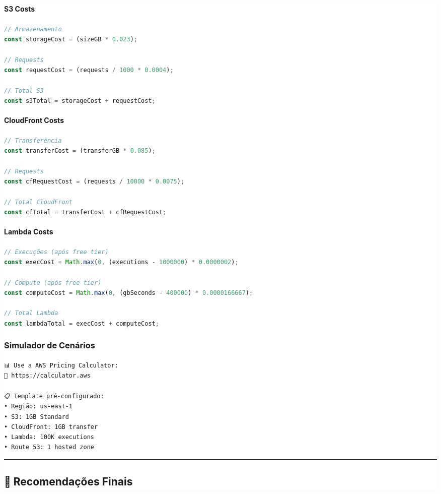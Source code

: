 #### **S3 Costs**
```javascript
// Armazenamento
const storageCost = (sizeGB * 0.023);

// Requests
const requestCost = (requests / 1000 * 0.0004);

// Total S3
const s3Total = storageCost + requestCost;
```

#### **CloudFront Costs**
```javascript
// Transferência
const transferCost = (transferGB * 0.085);

// Requests
const cfRequestCost = (requests / 10000 * 0.0075);

// Total CloudFront
const cfTotal = transferCost + cfRequestCost;
```

#### **Lambda Costs**
```javascript
// Execuções (após free tier)
const execCost = Math.max(0, (executions - 1000000) * 0.0000002);

// Compute (após free tier)
const computeCost = Math.max(0, (gbSeconds - 400000) * 0.0000166667);

// Total Lambda
const lambdaTotal = execCost + computeCost;
```

### **Simulador de Cenários**
```
📊 Use a AWS Pricing Calculator:
🔗 https://calculator.aws

📋 Template pré-configurado:
• Região: us-east-1
• S3: 1GB Standard
• CloudFront: 1GB transfer
• Lambda: 100K executions
• Route 53: 1 hosted zone
```

---

## 🎯 **Recomendações Finais**
